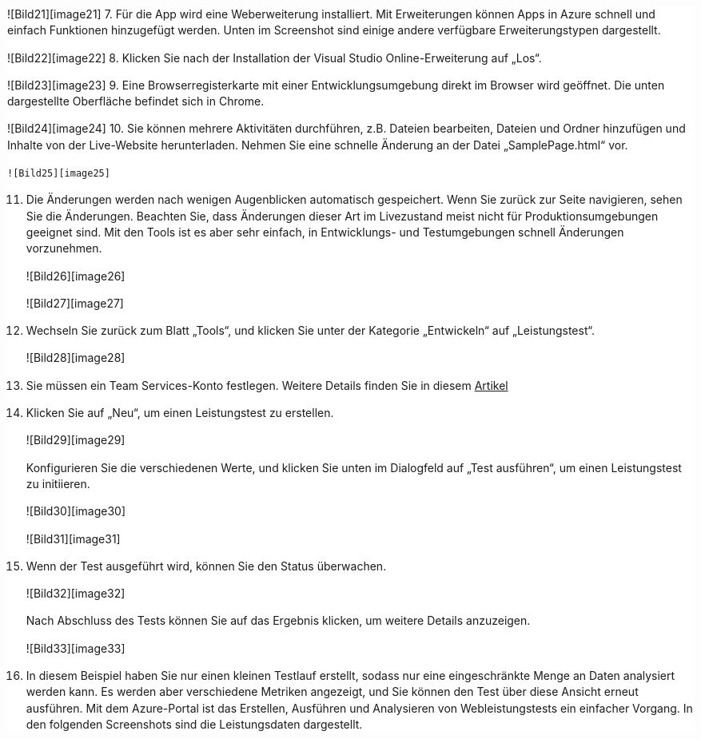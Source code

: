   ![Bild21][image21]
7. Für die App wird eine Weberweiterung installiert. Mit Erweiterungen können Apps in Azure schnell und einfach Funktionen hinzugefügt werden. Unten im Screenshot sind einige andere verfügbare Erweiterungstypen dargestellt.
   
   ![Bild22][image22]
8. Klicken Sie nach der Installation der Visual Studio Online-Erweiterung auf „Los“.
   
   ![Bild23][image23]
9. Eine Browserregisterkarte mit einer Entwicklungsumgebung direkt im Browser wird geöffnet. Die unten dargestellte Oberfläche befindet sich in Chrome.
   
   ![Bild24][image24]
10. Sie können mehrere Aktivitäten durchführen, z.B. Dateien bearbeiten, Dateien und Ordner hinzufügen und Inhalte von der Live-Website herunterladen. Nehmen Sie eine schnelle Änderung an der Datei „SamplePage.html“ vor.
    
    ![Bild25][image25]
11. Die Änderungen werden nach wenigen Augenblicken automatisch gespeichert. Wenn Sie zurück zur Seite navigieren, sehen Sie die Änderungen. Beachten Sie, dass Änderungen dieser Art im Livezustand meist nicht für Produktionsumgebungen geeignet sind. Mit den Tools ist es aber sehr einfach, in Entwicklungs- und Testumgebungen schnell Änderungen vorzunehmen.
    
    ![Bild26][image26]
    
    ![Bild27][image27]
12. Wechseln Sie zurück zum Blatt „Tools“, und klicken Sie unter der Kategorie „Entwickeln“ auf „Leistungstest“.
    
    ![Bild28][image28]
13. Sie müssen ein Team Services-Konto festlegen. Weitere Details finden Sie in diesem [Artikel](https://www.visualstudio.com/docs/setup-admin/team-services/sign-up-for-visual-studio-team-services)
14. Klicken Sie auf „Neu“, um einen Leistungstest zu erstellen.
    
    ![Bild29][image29]
    
    Konfigurieren Sie die verschiedenen Werte, und klicken Sie unten im Dialogfeld auf „Test ausführen“, um einen Leistungstest zu initiieren.
    
    ![Bild30][image30]
    
    ![Bild31][image31]
15. Wenn der Test ausgeführt wird, können Sie den Status überwachen.
    
    ![Bild32][image32]
    
    Nach Abschluss des Tests können Sie auf das Ergebnis klicken, um weitere Details anzuzeigen.
    
    ![Bild33][image33]
16. In diesem Beispiel haben Sie nur einen kleinen Testlauf erstellt, sodass nur eine eingeschränkte Menge an Daten analysiert werden kann. Es werden aber verschiedene Metriken angezeigt, und Sie können den Test über diese Ansicht erneut ausführen. Mit dem Azure-Portal ist das Erstellen, Ausführen und Analysieren von Webleistungstests ein einfacher Vorgang. In den folgenden Screenshots sind die Leistungsdaten dargestellt.
    

[Bild1]: ./media/tutorial-azureportal-devops/image1.png
[Abbildung 2]: ./media/tutorial-azureportal-devops/image2.png
[Abbildung 3]: ./media/tutorial-azureportal-devops/image3.png
[Abbildung 4]: ./media/tutorial-azureportal-devops/image4.png
[Abbildung 5]: ./media/tutorial-azureportal-devops/image5.png
[Abbildung 6]: ./media/tutorial-azureportal-devops/image6.png
[Bild7]: ./media/tutorial-azureportal-devops/image7.png
[Bild8]: ./media/tutorial-azureportal-devops/image8.png
[Bild9]: ./media/tutorial-azureportal-devops/image9.png
[Bild10]: ./media/tutorial-azureportal-devops/image10.png
[Bild11]: ./media/tutorial-azureportal-devops/image11.png
[Bild12]: ./media/tutorial-azureportal-devops/image12.png
[Bild13]: ./media/tutorial-azureportal-devops/image13.png
[Bild14]: ./media/tutorial-azureportal-devops/image14.png
[Bild15]: ./media/tutorial-azureportal-devops/image15.png
[Bild16]: ./media/tutorial-azureportal-devops/image16.png
[Bild17]: ./media/tutorial-azureportal-devops/image17.png
[Bild18]: ./media/tutorial-azureportal-devops/image18.png
[Bild19]: ./media/tutorial-azureportal-devops/image19.png
[Bild20]: ./media/tutorial-azureportal-devops/image20.png
[Bild21]: ./media/tutorial-azureportal-devops/image21.png
[Bild22]: ./media/tutorial-azureportal-devops/image22.png
[Bild23]: ./media/tutorial-azureportal-devops/image23.png
[Bild24]: ./media/tutorial-azureportal-devops/image24.png
[Bild25]: ./media/tutorial-azureportal-devops/image25.png
[Bild26]: ./media/tutorial-azureportal-devops/image26.png
[Bild27]: ./media/tutorial-azureportal-devops/image27.png
[Bild28]: ./media/tutorial-azureportal-devops/image28.png
[Bild29]: ./media/tutorial-azureportal-devops/image29.png
[Bild30]: ./media/tutorial-azureportal-devops/image30.png
[Bild31]: ./media/tutorial-azureportal-devops/image31.png
[Bild32]: ./media/tutorial-azureportal-devops/image32.png
[Bild33]: ./media/tutorial-azureportal-devops/image33.png
[Bild34]: ./media/tutorial-azureportal-devops/image34.png
[Bild35]: ./media/tutorial-azureportal-devops/image35.png
[Bild36]: ./media/tutorial-azureportal-devops/image36.png
[Bild37]: ./media/tutorial-azureportal-devops/image37.png
[Bild38]: ./media/tutorial-azureportal-devops/image38.png
[Bild39]: ./media/tutorial-azureportal-devops/image39.png
[Bild40]: ./media/tutorial-azureportal-devops/image40.png
[Bild41]: ./media/tutorial-azureportal-devops/image41.png
[Bild42]: ./media/tutorial-azureportal-devops/image42.png
[Bild43]: ./media/tutorial-azureportal-devops/image43.png
[Bild44]: ./media/tutorial-azureportal-devops/image44.png
[Bild45]: ./media/tutorial-azureportal-devops/image45.png
[Bild46]: ./media/tutorial-azureportal-devops/image46.png
[Bild47]: ./media/tutorial-azureportal-devops/image47.png
[Bild48]: ./media/tutorial-azureportal-devops/image48.png
[Bild49]: ./media/tutorial-azureportal-devops/image49.png
[Bild50]: ./media/tutorial-azureportal-devops/image50.png
[Bild51]: ./media/tutorial-azureportal-devops/image51.png
[Bild52]: ./media/tutorial-azureportal-devops/image52.png
[Bild53]: ./media/tutorial-azureportal-devops/image53.png
[Bild54]: ./media/tutorial-azureportal-devops/image54.png
[Bild55]: ./media/tutorial-azureportal-devops/image55.png
[Bild56]: ./media/tutorial-azureportal-devops/image56.png
[Bild57]: ./media/tutorial-azureportal-devops/image57.png
[Bild58]: ./media/tutorial-azureportal-devops/image58.png
[Bild59]: ./media/tutorial-azureportal-devops/image59.png
[Bild60]: ./media/tutorial-azureportal-devops/image60.png
[Bild61]: ./media/tutorial-azureportal-devops/image61.png
[Bild62]: ./media/tutorial-azureportal-devops/image62.png
[Bild63]: ./media/tutorial-azureportal-devops/image63.png
[Bild64]: ./media/tutorial-azureportal-devops/image64.png
[Bild65]: ./media/tutorial-azureportal-devops/image65.png
[Bild66]: ./media/tutorial-azureportal-devops/image66.png
[Bild67]: ./media/tutorial-azureportal-devops/image67.png
[Bild68]: ./media/tutorial-azureportal-devops/image68.png
[Bild69]: ./media/tutorial-azureportal-devops/image69.png